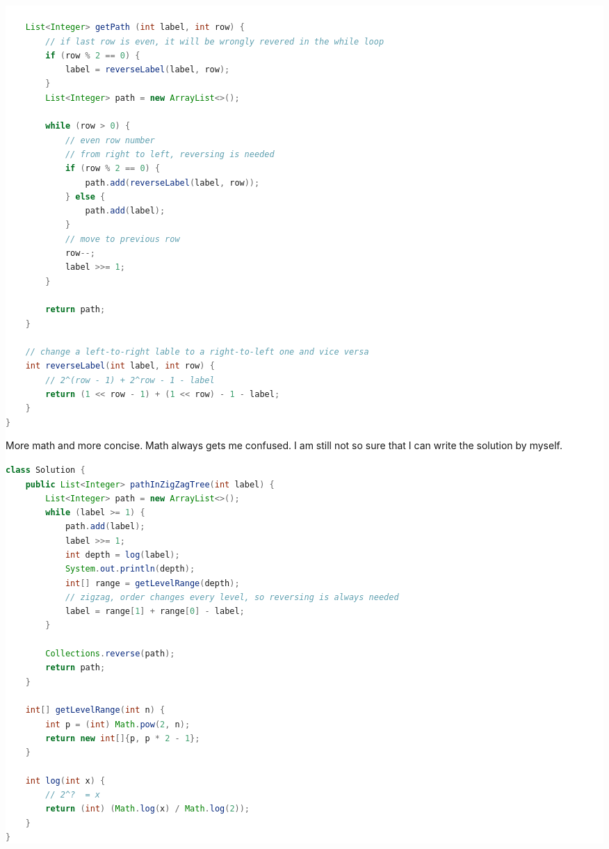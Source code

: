 ```java

    List<Integer> getPath (int label, int row) {
        // if last row is even, it will be wrongly revered in the while loop
        if (row % 2 == 0) {
            label = reverseLabel(label, row);
        }
        List<Integer> path = new ArrayList<>();

        while (row > 0) {
            // even row number
            // from right to left, reversing is needed
            if (row % 2 == 0) {
                path.add(reverseLabel(label, row));
            } else {
                path.add(label);
            }
            // move to previous row
            row--;
            label >>= 1;
        }

        return path;
    }

    // change a left-to-right lable to a right-to-left one and vice versa
    int reverseLabel(int label, int row) {
        // 2^(row - 1) + 2^row - 1 - label
        return (1 << row - 1) + (1 << row) - 1 - label;
    }
}
```

More math and more concise. Math always gets me confused. I am still not so sure that I can write the solution by myself.

```java
class Solution {
    public List<Integer> pathInZigZagTree(int label) {
        List<Integer> path = new ArrayList<>();
        while (label >= 1) {
            path.add(label);
            label >>= 1;
            int depth = log(label);
            System.out.println(depth);
            int[] range = getLevelRange(depth);
            // zigzag, order changes every level, so reversing is always needed
            label = range[1] + range[0] - label;
        }

        Collections.reverse(path);
        return path;
    }

    int[] getLevelRange(int n) {
        int p = (int) Math.pow(2, n);
        return new int[]{p, p * 2 - 1};
    }

    int log(int x) {
        // 2^?  = x
        return (int) (Math.log(x) / Math.log(2));
    }
}
```
